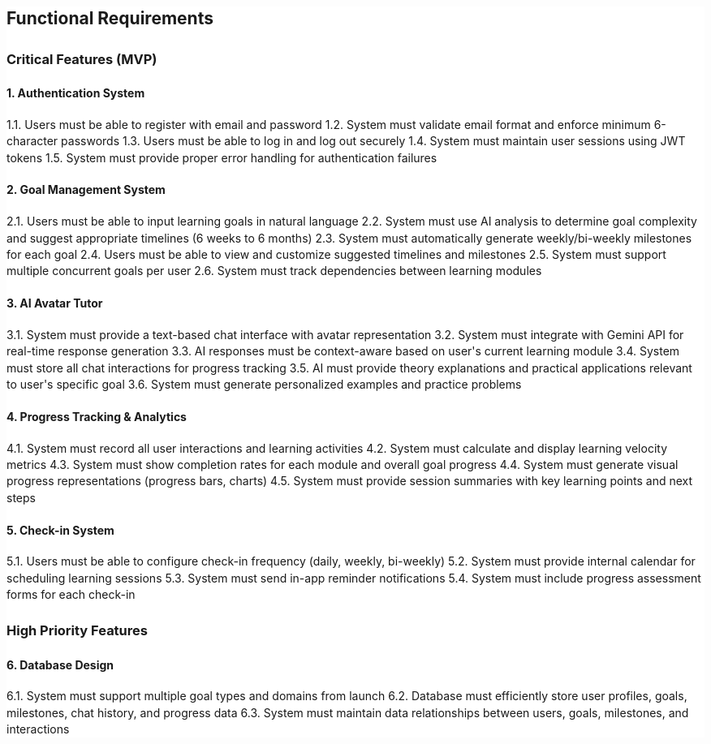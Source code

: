 ## Functional Requirements

### Critical Features (MVP)

#### 1. Authentication System
1.1. Users must be able to register with email and password
1.2. System must validate email format and enforce minimum 6-character passwords
1.3. Users must be able to log in and log out securely
1.4. System must maintain user sessions using JWT tokens
1.5. System must provide proper error handling for authentication failures

#### 2. Goal Management System
2.1. Users must be able to input learning goals in natural language
2.2. System must use AI analysis to determine goal complexity and suggest appropriate timelines (6 weeks to 6 months)
2.3. System must automatically generate weekly/bi-weekly milestones for each goal
2.4. Users must be able to view and customize suggested timelines and milestones
2.5. System must support multiple concurrent goals per user
2.6. System must track dependencies between learning modules

#### 3. AI Avatar Tutor
3.1. System must provide a text-based chat interface with avatar representation
3.2. System must integrate with Gemini API for real-time response generation
3.3. AI responses must be context-aware based on user's current learning module
3.4. System must store all chat interactions for progress tracking
3.5. AI must provide theory explanations and practical applications relevant to user's specific goal
3.6. System must generate personalized examples and practice problems

#### 4. Progress Tracking & Analytics
4.1. System must record all user interactions and learning activities
4.2. System must calculate and display learning velocity metrics
4.3. System must show completion rates for each module and overall goal progress
4.4. System must generate visual progress representations (progress bars, charts)
4.5. System must provide session summaries with key learning points and next steps

#### 5. Check-in System
5.1. Users must be able to configure check-in frequency (daily, weekly, bi-weekly)
5.2. System must provide internal calendar for scheduling learning sessions
5.3. System must send in-app reminder notifications
5.4. System must include progress assessment forms for each check-in

### High Priority Features

#### 6. Database Design
6.1. System must support multiple goal types and domains from launch
6.2. Database must efficiently store user profiles, goals, milestones, chat history, and progress data
6.3. System must maintain data relationships between users, goals, milestones, and interactions
